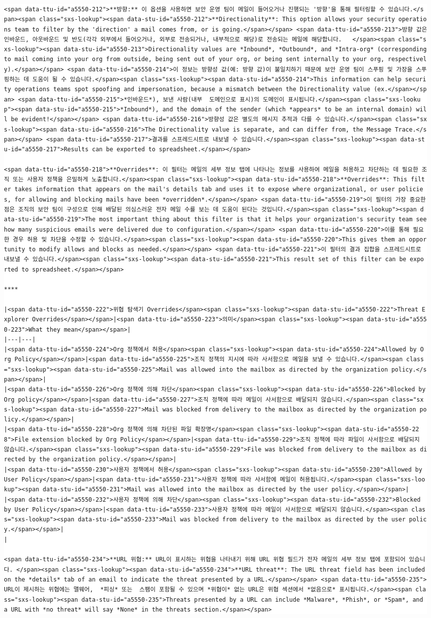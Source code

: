     <span data-ttu-id="a5550-212">**방향:** 이 옵션을 사용하면 보안 운영 팀이 메일이 들어오거나 진행되는 '방향'을 통해 필터링할 수 있습니다.</span><span class="sxs-lookup"><span data-stu-id="a5550-212">**Directionality**: This option allows your security operations team to filter by the 'direction' a mail comes from, or is going.</span></span> <span data-ttu-id="a5550-213">방향 값은 인바운드, 아웃바운드 및 반도(각각 외부에서 들어오거나, 외부로 전송되거나, 내부적으로 해당)로 전송되는 메일에 해당합니다.   </span><span class="sxs-lookup"><span data-stu-id="a5550-213">Directionality values are *Inbound*, *Outbound*, and *Intra-org* (corresponding to mail coming into your org from outside, being sent out of your org, or being sent internally to your org, respectively).</span></span> <span data-ttu-id="a5550-214">이 정보는 방향성 값(예: 방향 값)이 불일치하기 때문에 보안 운영 팀이 스푸핑 및 가장을 스푸핑하는 데 도움이 될 수 있습니다.</span><span class="sxs-lookup"><span data-stu-id="a5550-214">This information can help security operations teams spot spoofing and impersonation, because a mismatch between the Directionality value (ex.</span></span> <span data-ttu-id="a5550-215">*인바운드*), 보낸 사람(내부  도메인으로 표시)의 도메인이 표시됩니다.</span><span class="sxs-lookup"><span data-stu-id="a5550-215">*Inbound*), and the domain of the sender (which *appears* to be an internal domain) will be evident!</span></span> <span data-ttu-id="a5550-216">방향성 값은 별도의 메시지 추적과 다를 수 있습니다.</span><span class="sxs-lookup"><span data-stu-id="a5550-216">The Directionality value is separate, and can differ from, the Message Trace.</span></span> <span data-ttu-id="a5550-217">결과를 스프레드시트로 내보낼 수 있습니다.</span><span class="sxs-lookup"><span data-stu-id="a5550-217">Results can be exported to spreadsheet.</span></span>

    <span data-ttu-id="a5550-218">**Overrides**: 이 필터는 메일의 세부 정보 탭에 나타나는 정보를 사용하여 메일을 허용하고 차단하는 데 필요한 조직 또는 사용자 정책을 은밀하게 노출합니다.</span><span class="sxs-lookup"><span data-stu-id="a5550-218">**Overrides**: This filter takes information that appears on the mail's details tab and uses it to expose where organizational, or user policies, for allowing and blocking mails have been *overridden*.</span></span> <span data-ttu-id="a5550-219">이 필터의 가장 중요한 점은 조직의 보안 팀이 구성으로 인해 배달된 의심스러운 전자 메일 수를 보는 데 도움이 된다는 것입니다.</span><span class="sxs-lookup"><span data-stu-id="a5550-219">The most important thing about this filter is that it helps your organization's security team see how many suspicious emails were delivered due to configuration.</span></span> <span data-ttu-id="a5550-220">이를 통해 필요한 경우 허용 및 차단을 수정할 수 있습니다.</span><span class="sxs-lookup"><span data-stu-id="a5550-220">This gives them an opportunity to modify allows and blocks as needed.</span></span> <span data-ttu-id="a5550-221">이 필터의 결과 집합을 스프레드시트로 내보낼 수 있습니다.</span><span class="sxs-lookup"><span data-stu-id="a5550-221">This result set of this filter can be exported to spreadsheet.</span></span>

    ****

    |<span data-ttu-id="a5550-222">위협 탐색기 Overrides</span><span class="sxs-lookup"><span data-stu-id="a5550-222">Threat Explorer Overrides</span></span>|<span data-ttu-id="a5550-223">의미</span><span class="sxs-lookup"><span data-stu-id="a5550-223">What they mean</span></span>|
    |---|---|
    |<span data-ttu-id="a5550-224">Org 정책에서 허용</span><span class="sxs-lookup"><span data-stu-id="a5550-224">Allowed by Org Policy</span></span>|<span data-ttu-id="a5550-225">조직 정책의 지시에 따라 사서함으로 메일을 보낼 수 있습니다.</span><span class="sxs-lookup"><span data-stu-id="a5550-225">Mail was allowed into the mailbox as directed by the organization policy.</span></span>|
    |<span data-ttu-id="a5550-226">Org 정책에 의해 차단</span><span class="sxs-lookup"><span data-stu-id="a5550-226">Blocked by Org policy</span></span>|<span data-ttu-id="a5550-227">조직 정책에 따라 메일이 사서함으로 배달되지 않습니다.</span><span class="sxs-lookup"><span data-stu-id="a5550-227">Mail was blocked from delivery to the mailbox as directed by the organization policy.</span></span>|
    |<span data-ttu-id="a5550-228">Org 정책에 의해 차단된 파일 확장명</span><span class="sxs-lookup"><span data-stu-id="a5550-228">File extension blocked by Org Policy</span></span>|<span data-ttu-id="a5550-229">조직 정책에 따라 파일이 사서함으로 배달되지 않습니다.</span><span class="sxs-lookup"><span data-stu-id="a5550-229">File was blocked from delivery to the mailbox as directed by the organization policy.</span></span>|
    |<span data-ttu-id="a5550-230">사용자 정책에서 허용</span><span class="sxs-lookup"><span data-stu-id="a5550-230">Allowed by User Policy</span></span>|<span data-ttu-id="a5550-231">사용자 정책에 따라 사서함에 메일이 허용됩니다.</span><span class="sxs-lookup"><span data-stu-id="a5550-231">Mail was allowed into the mailbox as directed by the user policy.</span></span>|
    |<span data-ttu-id="a5550-232">사용자 정책에 의해 차단</span><span class="sxs-lookup"><span data-stu-id="a5550-232">Blocked by User Policy</span></span>|<span data-ttu-id="a5550-233">사용자 정책에 따라 메일이 사서함으로 배달되지 않습니다.</span><span class="sxs-lookup"><span data-stu-id="a5550-233">Mail was blocked from delivery to the mailbox as directed by the user policy.</span></span>|
    |

    <span data-ttu-id="a5550-234">**URL 위협:** URL이 표시하는 위협을 나타내기 위해 URL 위협 필드가 전자 메일의 세부 정보 탭에 포함되어 있습니다. </span><span class="sxs-lookup"><span data-stu-id="a5550-234">**URL threat**: The URL threat field has been included on the *details* tab of an email to indicate the threat presented by a URL.</span></span> <span data-ttu-id="a5550-235">URL이 제시하는 위협에는 맬웨어,  *피싱* 또는  스팸이 포함될 수 있으며 *위협이* 없는 URL은 위협 섹션에서 *없음으로* 표시됩니다.</span><span class="sxs-lookup"><span data-stu-id="a5550-235">Threats presented by a URL can include *Malware*, *Phish*, or *Spam*, and a URL with *no threat* will say *None* in the threats section.</span></span>
